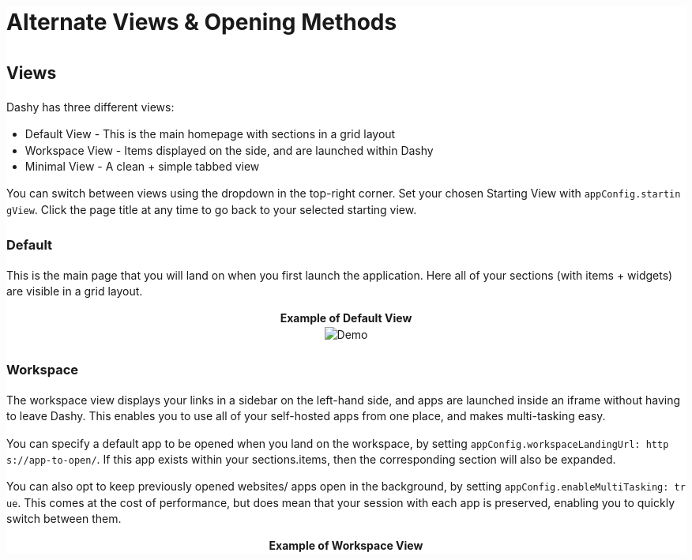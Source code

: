 # Alternate Views & Opening Methods

## Views

Dashy has three different views:

- Default View - This is the main homepage with sections in a grid layout
- Workspace View - Items displayed on the side, and are launched within Dashy
- Minimal View - A clean + simple tabbed view

You can switch between views using the dropdown in the top-right corner. Set your chosen Starting View with `appConfig.startingView`. Click the page title at any time to go back to your selected starting view.

### Default

This is the main page that you will land on when you first launch the application. Here all of your sections (with items + widgets) are visible in a grid layout.

<p align="center">
  <b>Example of Default View</b><br />
  <img width="800" src="https://i.ibb.co/L8YbNNc/dashy-demo2.gif" alt="Demo" />
</p>

### Workspace

The workspace view displays your links in a sidebar on the left-hand side, and apps are launched inside an iframe without having to leave Dashy. This enables you to use all of your self-hosted apps from one place, and makes multi-tasking easy.

You can specify a default app to be opened when you land on the workspace, by setting `appConfig.workspaceLandingUrl: https://app-to-open/`. If this app exists within your sections.items, then the corresponding section will also be expanded.

You can also opt to keep previously opened websites/ apps open in the background, by setting `appConfig.enableMultiTasking: true`. This comes at the cost of performance, but does mean that your session with each app is preserved, enabling you to quickly switch between them.

<p align="center">
  <b>Example of Workspace View</b><br />